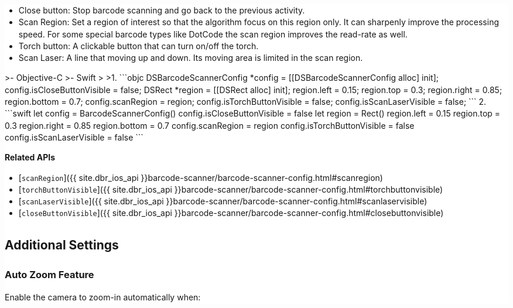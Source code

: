 - Close button: Stop barcode scanning and go back to the previous activity.
- Scan Region: Set a region of interest so that the algorithm focus on this region only. It can sharpenly improve the processing speed. For some special barcode types like DotCode the scan region improves the read-rate as well.
- Torch button: A clickable button that can turn on/off the torch.
- Scan Laser: A line that moving up and down. Its moving area is limited in the scan region.

<div class="sample-code-prefix"></div>
>- Objective-C
>- Swift
>
>1. 
```objc
DSBarcodeScannerConfig *config = [[DSBarcodeScannerConfig alloc] init];
config.isCloseButtonVisible = false;
DSRect *region = [[DSRect alloc] init];
region.left = 0.15;
region.top = 0.3;
region.right = 0.85;
region.bottom = 0.7;
config.scanRegion = region;
config.isTorchButtonVisible = false;
config.isScanLaserVisible = false;
```
2. 
```swift
let config = BarcodeScannerConfig()
config.isCloseButtonVisible = false
let region = Rect()
region.left = 0.15
region.top = 0.3
region.right = 0.85
region.bottom = 0.7
config.scanRegion = region
config.isTorchButtonVisible = false
config.isScanLaserVisible = false
```

**Related APIs**

- [`scanRegion`]({{ site.dbr_ios_api }}barcode-scanner/barcode-scanner-config.html#scanregion)
- [`torchButtonVisible`]({{ site.dbr_ios_api }}barcode-scanner/barcode-scanner-config.html#torchbuttonvisible)
- [`scanLaserVisible`]({{ site.dbr_ios_api }}barcode-scanner/barcode-scanner-config.html#scanlaservisible)
- [`closeButtonVisible`]({{ site.dbr_ios_api }}barcode-scanner/barcode-scanner-config.html#closebuttonvisible)

## Additional Settings

### Auto Zoom Feature

Enable the camera to zoom-in automatically when:
